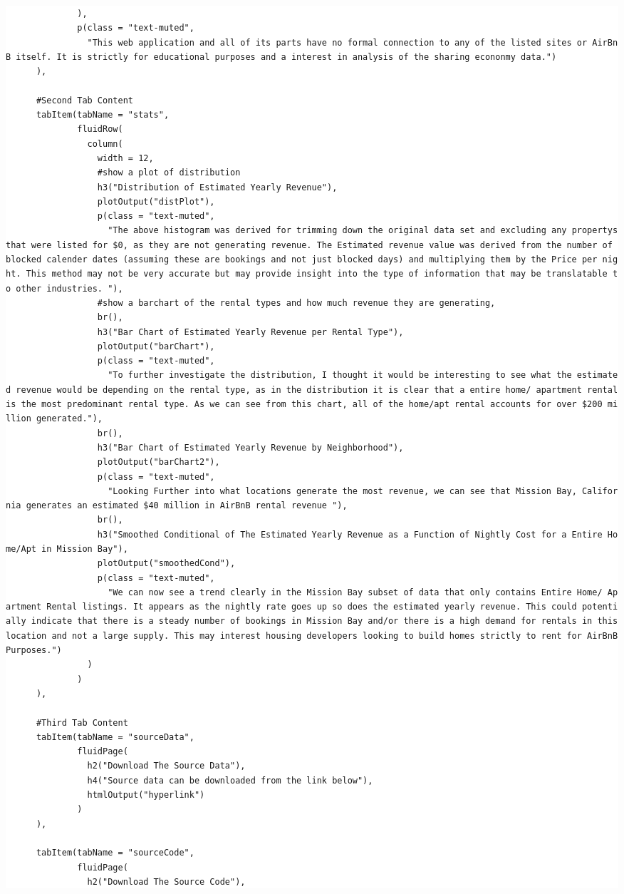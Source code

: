 ```{r}
              ),
              p(class = "text-muted",
                "This web application and all of its parts have no formal connection to any of the listed sites or AirBnB itself. It is strictly for educational purposes and a interest in analysis of the sharing econonmy data.")
      ),
      
      #Second Tab Content
      tabItem(tabName = "stats",
              fluidRow(
                column(
                  width = 12,
                  #show a plot of distribution
                  h3("Distribution of Estimated Yearly Revenue"),
                  plotOutput("distPlot"),
                  p(class = "text-muted",
                    "The above histogram was derived for trimming down the original data set and excluding any propertys that were listed for $0, as they are not generating revenue. The Estimated revenue value was derived from the number of blocked calender dates (assuming these are bookings and not just blocked days) and multiplying them by the Price per night. This method may not be very accurate but may provide insight into the type of information that may be translatable to other industries. "),
                  #show a barchart of the rental types and how much revenue they are generating,
                  br(),
                  h3("Bar Chart of Estimated Yearly Revenue per Rental Type"),
                  plotOutput("barChart"),
                  p(class = "text-muted",
                    "To further investigate the distribution, I thought it would be interesting to see what the estimated revenue would be depending on the rental type, as in the distribution it is clear that a entire home/ apartment rental is the most predominant rental type. As we can see from this chart, all of the home/apt rental accounts for over $200 million generated."),
                  br(),
                  h3("Bar Chart of Estimated Yearly Revenue by Neighborhood"),
                  plotOutput("barChart2"),
                  p(class = "text-muted",
                    "Looking Further into what locations generate the most revenue, we can see that Mission Bay, California generates an estimated $40 million in AirBnB rental revenue "),
                  br(),
                  h3("Smoothed Conditional of The Estimated Yearly Revenue as a Function of Nightly Cost for a Entire Home/Apt in Mission Bay"),
                  plotOutput("smoothedCond"),
                  p(class = "text-muted",
                    "We can now see a trend clearly in the Mission Bay subset of data that only contains Entire Home/ Apartment Rental listings. It appears as the nightly rate goes up so does the estimated yearly revenue. This could potentially indicate that there is a steady number of bookings in Mission Bay and/or there is a high demand for rentals in this location and not a large supply. This may interest housing developers looking to build homes strictly to rent for AirBnB Purposes.")
                )
              )
      ),
      
      #Third Tab Content
      tabItem(tabName = "sourceData",
              fluidPage(
                h2("Download The Source Data"),
                h4("Source data can be downloaded from the link below"),
                htmlOutput("hyperlink")
              )
      ),
      
      tabItem(tabName = "sourceCode",
              fluidPage(
                h2("Download The Source Code"),
```